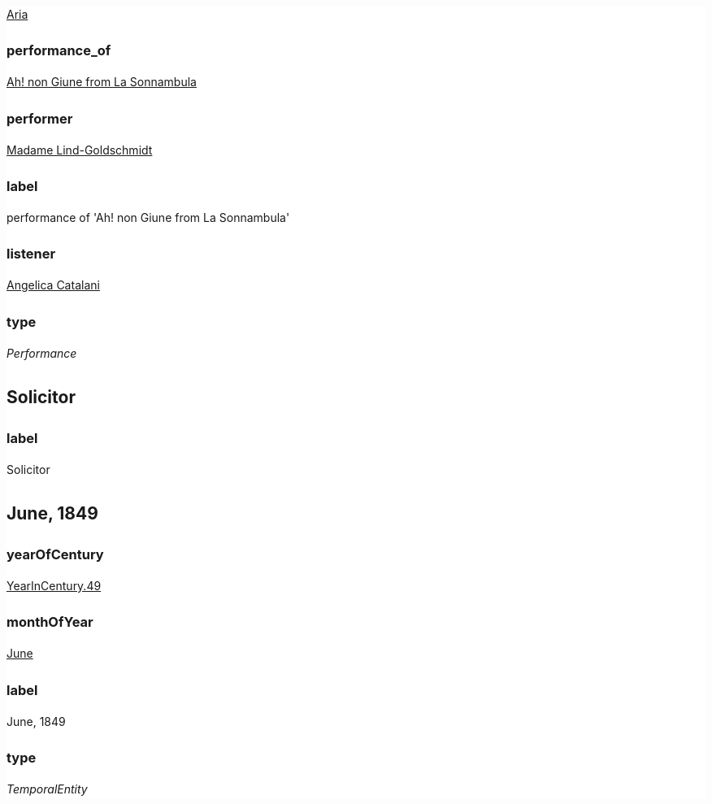 
[Aria](#Aria)

### performance_of


[Ah! non Giune from La Sonnambula](#Ah!-non-Giune-from-La-Sonnambula)

### performer


[Madame Lind-Goldschmidt](#Madame-Lind-Goldschmidt)

### label


performance of 'Ah! non Giune from La Sonnambula'

### listener


[Angelica Catalani](#Angelica-Catalani)

### type


*Performance*

## Solicitor

### label


Solicitor

## June, 1849

### yearOfCentury


[YearInCentury.49](#YearInCentury.49)

### monthOfYear


[June](#June)

### label


June, 1849

### type


*TemporalEntity*
